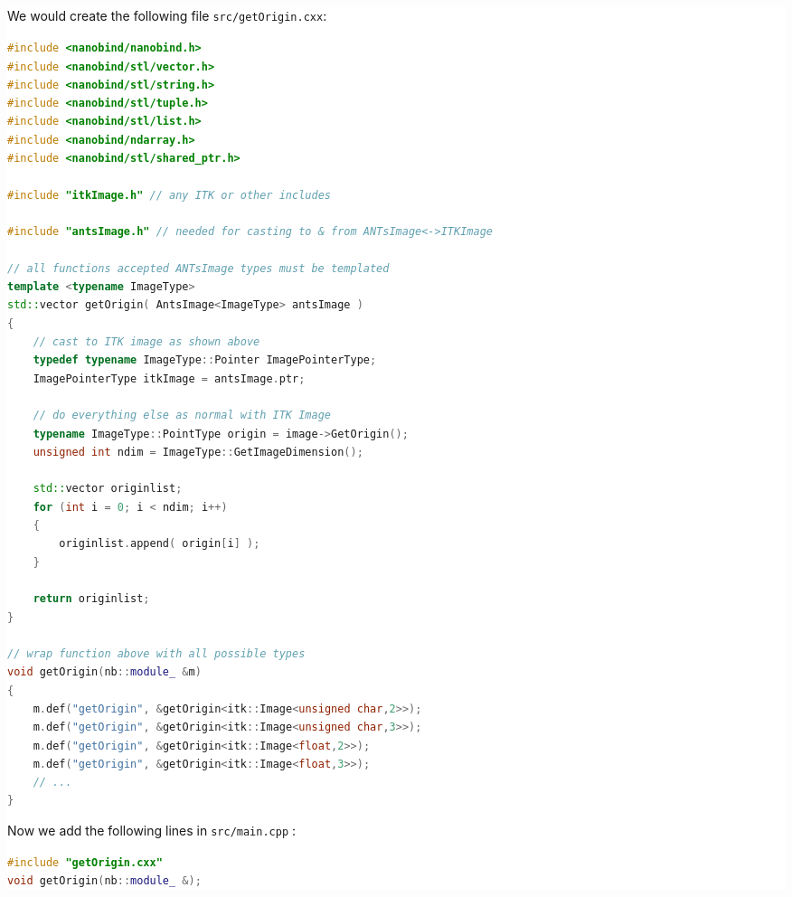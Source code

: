 We would create the following file `src/getOrigin.cxx`:

```cpp
#include <nanobind/nanobind.h>
#include <nanobind/stl/vector.h>
#include <nanobind/stl/string.h>
#include <nanobind/stl/tuple.h>
#include <nanobind/stl/list.h>
#include <nanobind/ndarray.h>
#include <nanobind/stl/shared_ptr.h>

#include "itkImage.h" // any ITK or other includes

#include "antsImage.h" // needed for casting to & from ANTsImage<->ITKImage

// all functions accepted ANTsImage types must be templated
template <typename ImageType>
std::vector getOrigin( AntsImage<ImageType> antsImage )
{
    // cast to ITK image as shown above
    typedef typename ImageType::Pointer ImagePointerType;
    ImagePointerType itkImage = antsImage.ptr;

    // do everything else as normal with ITK Image
    typename ImageType::PointType origin = image->GetOrigin();
    unsigned int ndim = ImageType::GetImageDimension();

    std::vector originlist;
    for (int i = 0; i < ndim; i++)
    {
        originlist.append( origin[i] );
    }

    return originlist;
}

// wrap function above with all possible types
void getOrigin(nb::module_ &m)
{
    m.def("getOrigin", &getOrigin<itk::Image<unsigned char,2>>);
    m.def("getOrigin", &getOrigin<itk::Image<unsigned char,3>>);
    m.def("getOrigin", &getOrigin<itk::Image<float,2>>);
    m.def("getOrigin", &getOrigin<itk::Image<float,3>>);
    // ...
}

```

Now we add the following lines in `src/main.cpp` :

```c++
#include "getOrigin.cxx"
void getOrigin(nb::module_ &);
```
